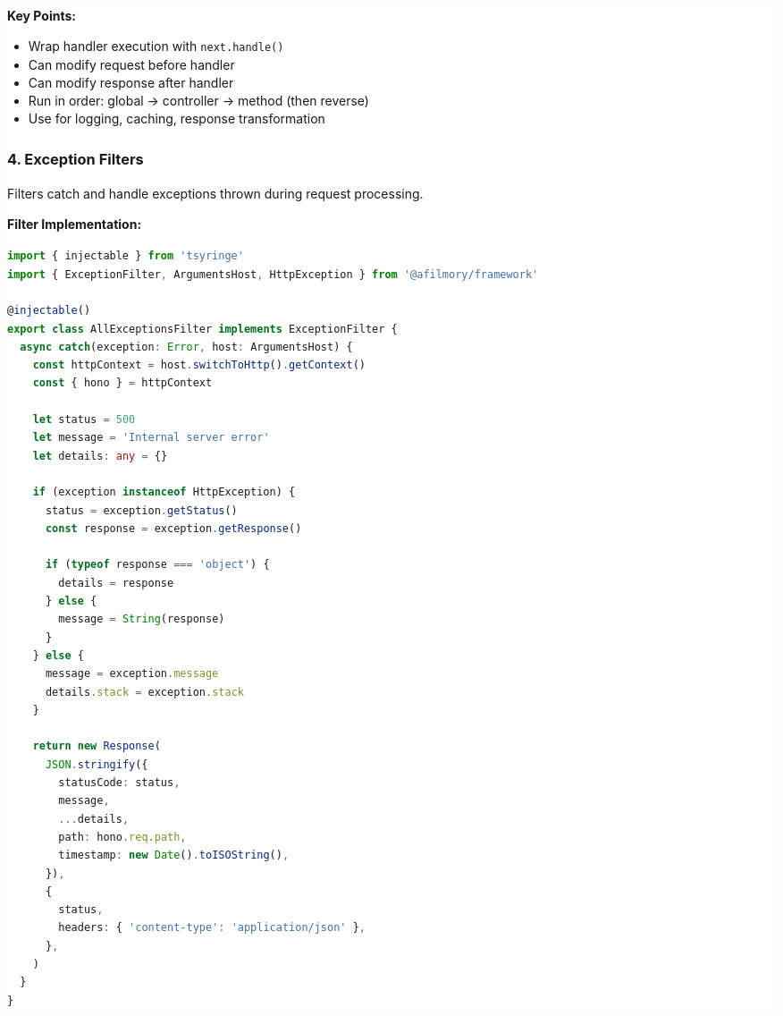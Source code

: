 **Key Points:**

- Wrap handler execution with `next.handle()`
- Can modify request before handler
- Can modify response after handler
- Run in order: global → controller → method (then reverse)
- Use for logging, caching, response transformation

### 4. Exception Filters

Filters catch and handle exceptions thrown during request processing.

**Filter Implementation:**

```typescript
import { injectable } from 'tsyringe'
import { ExceptionFilter, ArgumentsHost, HttpException } from '@afilmory/framework'

@injectable()
export class AllExceptionsFilter implements ExceptionFilter {
  async catch(exception: Error, host: ArgumentsHost) {
    const httpContext = host.switchToHttp().getContext()
    const { hono } = httpContext

    let status = 500
    let message = 'Internal server error'
    let details: any = {}

    if (exception instanceof HttpException) {
      status = exception.getStatus()
      const response = exception.getResponse()

      if (typeof response === 'object') {
        details = response
      } else {
        message = String(response)
      }
    } else {
      message = exception.message
      details.stack = exception.stack
    }

    return new Response(
      JSON.stringify({
        statusCode: status,
        message,
        ...details,
        path: hono.req.path,
        timestamp: new Date().toISOString(),
      }),
      {
        status,
        headers: { 'content-type': 'application/json' },
      },
    )
  }
}
```

